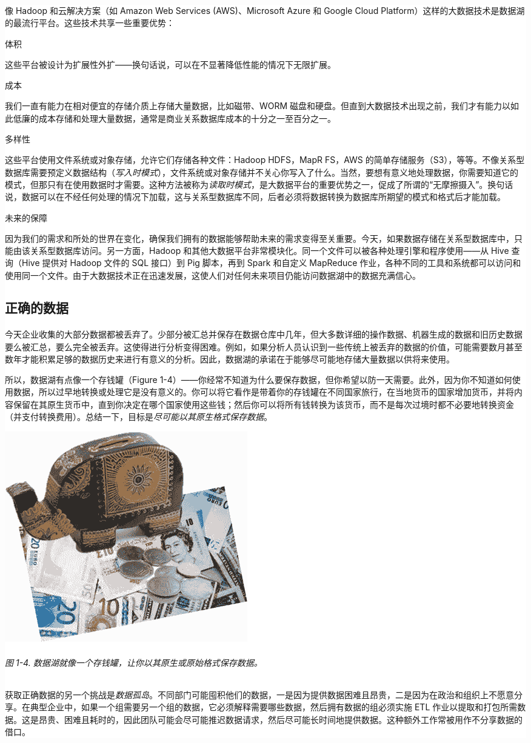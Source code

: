 像 Hadoop 和云解决方案（如 Amazon Web Services (AWS)、Microsoft Azure 和 Google Cloud Platform）这样的大数据技术是数据湖的最流行平台。这些技术共享一些重要优势：

体积

这些平台被设计为扩展性外扩——换句话说，可以在不显著降低性能的情况下无限扩展。

成本

我们一直有能力在相对便宜的存储介质上存储大量数据，比如磁带、WORM 磁盘和硬盘。但直到大数据技术出现之前，我们才有能力以如此低廉的成本存储和处理大量数据，通常是商业关系数据库成本的十分之一至百分之一。

多样性

这些平台使用文件系统或对象存储，允许它们存储各种文件：Hadoop HDFS，MapR FS，AWS 的简单存储服务（S3），等等。不像关系型数据库需要预定义数据结构（*写入时模式*），文件系统或对象存储并不关心你写入了什么。当然，要想有意义地处理数据，你需要知道它的模式，但那只有在使用数据时才需要。这种方法被称为*读取时模式*，是大数据平台的重要优势之一，促成了所谓的“无摩擦摄入”。换句话说，数据可以在不经任何处理的情况下加载，这与关系型数据库不同，后者必须将数据转换为数据库所期望的模式和格式后才能加载。

未来的保障

因为我们的需求和所处的世界在变化，确保我们拥有的数据能够帮助未来的需求变得至关重要。今天，如果数据存储在关系型数据库中，只能由该关系型数据库访问。另一方面，Hadoop 和其他大数据平台非常模块化。同一个文件可以被各种处理引擎和程序使用——从 Hive 查询（Hive 提供对 Hadoop 文件的 SQL 接口）到 Pig 脚本，再到 Spark 和自定义 MapReduce 作业，各种不同的工具和系统都可以访问和使用同一个文件。由于大数据技术正在迅速发展，这使人们对任何未来项目仍能访问数据湖中的数据充满信心。

## 正确的数据

今天企业收集的大部分数据都被丢弃了。少部分被汇总并保存在数据仓库中几年，但大多数详细的操作数据、机器生成的数据和旧历史数据要么被汇总，要么完全被丢弃。这使得进行分析变得困难。例如，如果分析人员认识到一些传统上被丢弃的数据的价值，可能需要数月甚至数年才能积累足够的数据历史来进行有意义的分析。因此，数据湖的承诺在于能够尽可能地存储大量数据以供将来使用。

所以，数据湖有点像一个存钱罐（Figure 1-4）——你经常不知道为什么要保存数据，但你希望以防一天需要。此外，因为你不知道如何使用数据，所以过早地转换或处理它是没有意义的。你可以将它看作是带着你的存钱罐在不同国家旅行，在当地货币的国家增加货币，并将内容保留在其原生货币中，直到你决定在哪个国家使用这些钱；然后你可以将所有钱转换为该货币，而不是每次过境时都不必要地转换资金（并支付转换费用）。总结一下，目标是*尽可能以其原生格式保存数据*。

![数据湖就像一个存钱罐，让你以其原生或原始格式保存数据](img/ebdl_0104.png)

###### 图 1-4\. 数据湖就像一个存钱罐，让你以其原生或原始格式保存数据。

获取正确数据的另一个挑战是*数据孤岛*。不同部门可能囤积他们的数据，一是因为提供数据困难且昂贵，二是因为在政治和组织上不愿意分享。在典型企业中，如果一个组需要另一个组的数据，它必须解释需要哪些数据，然后拥有数据的组必须实施 ETL 作业以提取和打包所需数据。这是昂贵、困难且耗时的，因此团队可能会尽可能推迟数据请求，然后尽可能长时间地提供数据。这种额外工作常被用作不分享数据的借口。
